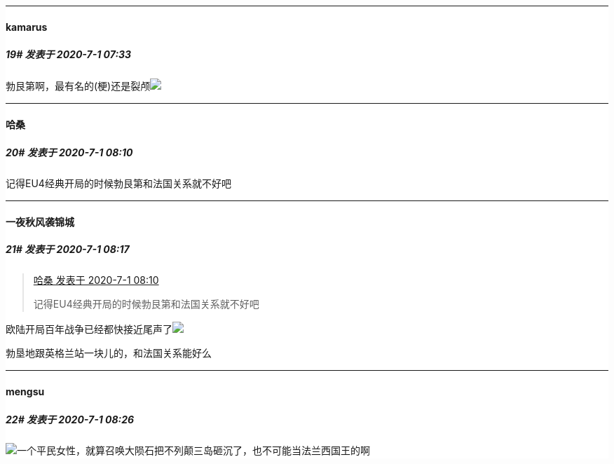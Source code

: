 

-----

####  kamarus  
##### 19#       发表于 2020-7-1 07:33




勃艮第啊，最有名的(梗)还是裂颅<img src="https://static.saraba1st.com/image/smiley/face2017/053.png" referrerpolicy="no-referrer">







-----

####  哈桑  
##### 20#       发表于 2020-7-1 08:10




记得EU4经典开局的时候勃艮第和法国关系就不好吧







-----

####  一夜秋风袭锦城  
##### 21#       发表于 2020-7-1 08:17



<blockquote><a href="httphttps://bbs.saraba1st.com/2b/forum.php?mod=redirect&amp;goto=findpost&amp;pid=48018708&amp;ptid=1945065" target="_blank">哈桑 发表于 2020-7-1 08:10</a>

记得EU4经典开局的时候勃艮第和法国关系就不好吧</blockquote>
欧陆开局百年战争已经都快接近尾声了<img src="https://static.saraba1st.com/image/smiley/face2017/004.gif" referrerpolicy="no-referrer">

勃垦地跟英格兰站一块儿的，和法国关系能好么







-----

####  mengsu  
##### 22#       发表于 2020-7-1 08:26



<img src="https://static.saraba1st.com/image/smiley/face2017/001.png" referrerpolicy="no-referrer">一个平民女性，就算召唤大陨石把不列颠三岛砸沉了，也不可能当法兰西国王的啊


